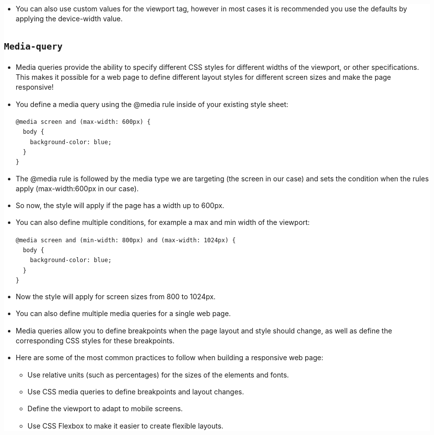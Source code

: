 - You can also use custom values for the viewport tag, however in most cases it is recommended you use the defaults by applying
  the device-width value.

## `Media-query `

- Media queries provide the ability to specify different CSS styles for different widths of the viewport, or other specifications.  This makes it
  possible for a web page to define different layout styles for different screen sizes and make the page responsive!

- You define a media query using the @media rule inside of your existing style sheet:

  ```
  @media screen and (max-width: 600px) { 
    body { 
      background-color: blue; 
    } 
  }
  ```

- The @media rule is followed by the media type we are targeting (the screen in our case) and sets the condition when the rules apply
  (max-width:600px in our case).
- So now, the style will apply if the page has a width up to 600px.
- You can also define multiple conditions, for example a max and min width of the viewport:

  ```
  @media screen and (min-width: 800px) and (max-width: 1024px) { 
    body { 
      background-color: blue; 
    } 
  }
  ```

- Now the style will apply for screen sizes from 800 to 1024px.

- You can also define multiple media queries for a single web page.
- Media queries allow you to define breakpoints when the page layout and style should change, as well as define the corresponding CSS styles for these
  breakpoints.
- Here are some of the most common practices to follow when building a responsive web page:

  - Use relative units (such as percentages) for the sizes of the elements and fonts.

  - Use CSS media queries to define breakpoints and layout changes.
  - Define the viewport to adapt to mobile screens.
  - Use CSS Flexbox to make it easier to create flexible layouts.
